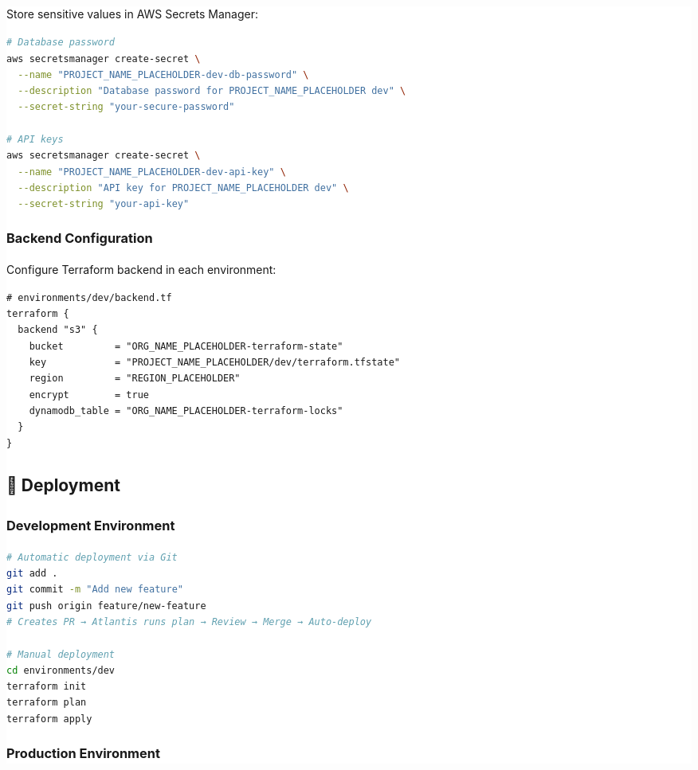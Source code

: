 Store sensitive values in AWS Secrets Manager:

```bash
# Database password
aws secretsmanager create-secret \
  --name "PROJECT_NAME_PLACEHOLDER-dev-db-password" \
  --description "Database password for PROJECT_NAME_PLACEHOLDER dev" \
  --secret-string "your-secure-password"

# API keys
aws secretsmanager create-secret \
  --name "PROJECT_NAME_PLACEHOLDER-dev-api-key" \
  --description "API key for PROJECT_NAME_PLACEHOLDER dev" \
  --secret-string "your-api-key"
```

### Backend Configuration

Configure Terraform backend in each environment:

```hcl
# environments/dev/backend.tf
terraform {
  backend "s3" {
    bucket         = "ORG_NAME_PLACEHOLDER-terraform-state"
    key            = "PROJECT_NAME_PLACEHOLDER/dev/terraform.tfstate"
    region         = "REGION_PLACEHOLDER"
    encrypt        = true
    dynamodb_table = "ORG_NAME_PLACEHOLDER-terraform-locks"
  }
}
```

## 🚢 Deployment

### Development Environment

```bash
# Automatic deployment via Git
git add .
git commit -m "Add new feature"
git push origin feature/new-feature
# Creates PR → Atlantis runs plan → Review → Merge → Auto-deploy

# Manual deployment
cd environments/dev
terraform init
terraform plan
terraform apply
```

### Production Environment
